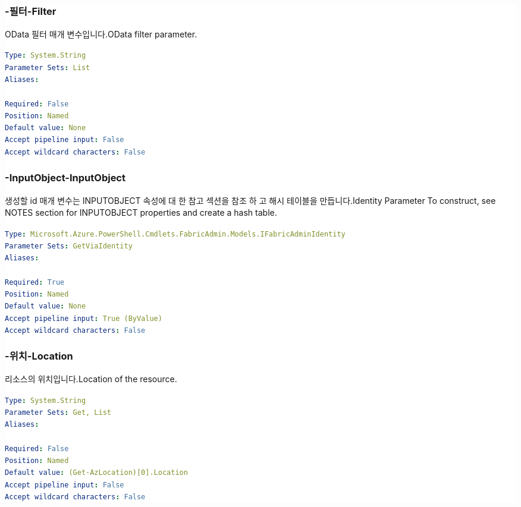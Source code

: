 ### <span data-ttu-id="937d3-118">-필터</span><span class="sxs-lookup"><span data-stu-id="937d3-118">-Filter</span></span>
<span data-ttu-id="937d3-119">OData 필터 매개 변수입니다.</span><span class="sxs-lookup"><span data-stu-id="937d3-119">OData filter parameter.</span></span>

```yaml
Type: System.String
Parameter Sets: List
Aliases:

Required: False
Position: Named
Default value: None
Accept pipeline input: False
Accept wildcard characters: False

```

### <span data-ttu-id="937d3-120">-InputObject</span><span class="sxs-lookup"><span data-stu-id="937d3-120">-InputObject</span></span>
<span data-ttu-id="937d3-121">생성할 id 매개 변수는 INPUTOBJECT 속성에 대 한 참고 섹션을 참조 하 고 해시 테이블을 만듭니다.</span><span class="sxs-lookup"><span data-stu-id="937d3-121">Identity Parameter To construct, see NOTES section for INPUTOBJECT properties and create a hash table.</span></span>

```yaml
Type: Microsoft.Azure.PowerShell.Cmdlets.FabricAdmin.Models.IFabricAdminIdentity
Parameter Sets: GetViaIdentity
Aliases:

Required: True
Position: Named
Default value: None
Accept pipeline input: True (ByValue)
Accept wildcard characters: False

```

### <span data-ttu-id="937d3-122">-위치</span><span class="sxs-lookup"><span data-stu-id="937d3-122">-Location</span></span>
<span data-ttu-id="937d3-123">리소스의 위치입니다.</span><span class="sxs-lookup"><span data-stu-id="937d3-123">Location of the resource.</span></span>

```yaml
Type: System.String
Parameter Sets: Get, List
Aliases:

Required: False
Position: Named
Default value: (Get-AzLocation)[0].Location
Accept pipeline input: False
Accept wildcard characters: False

```

